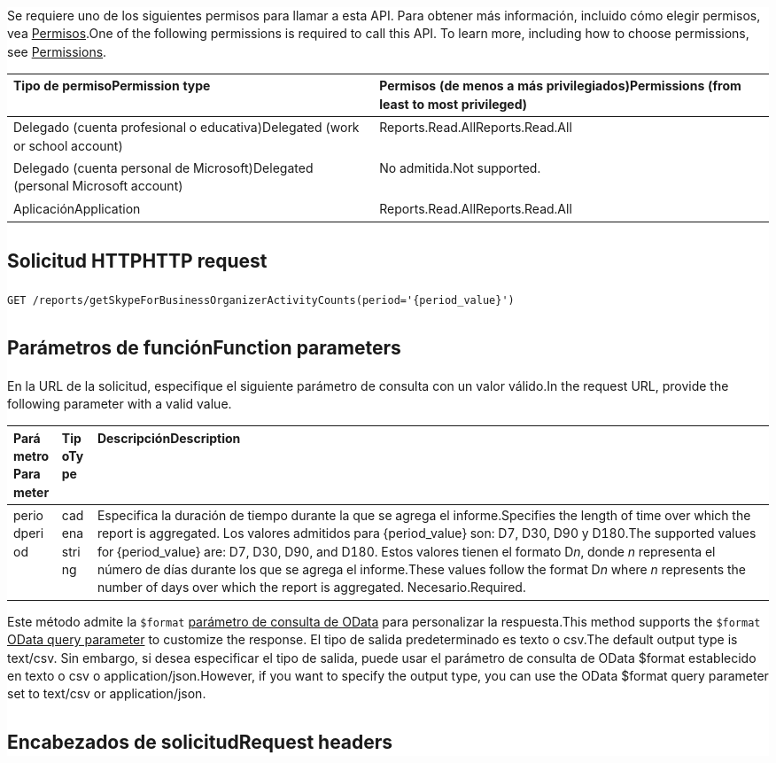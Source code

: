 <span data-ttu-id="5368c-p104">Se requiere uno de los siguientes permisos para llamar a esta API. Para obtener más información, incluido cómo elegir permisos, vea [Permisos](/graph/permissions-reference).</span><span class="sxs-lookup"><span data-stu-id="5368c-p104">One of the following permissions is required to call this API. To learn more, including how to choose permissions, see [Permissions](/graph/permissions-reference).</span></span>

| <span data-ttu-id="5368c-113">Tipo de permiso</span><span class="sxs-lookup"><span data-stu-id="5368c-113">Permission type</span></span>                        | <span data-ttu-id="5368c-114">Permisos (de menos a más privilegiados)</span><span class="sxs-lookup"><span data-stu-id="5368c-114">Permissions (from least to most privileged)</span></span> |
| :------------------------------------- | :--------------------------------------- |
| <span data-ttu-id="5368c-115">Delegado (cuenta profesional o educativa)</span><span class="sxs-lookup"><span data-stu-id="5368c-115">Delegated (work or school account)</span></span>     | <span data-ttu-id="5368c-116">Reports.Read.All</span><span class="sxs-lookup"><span data-stu-id="5368c-116">Reports.Read.All</span></span>                         |
| <span data-ttu-id="5368c-117">Delegado (cuenta personal de Microsoft)</span><span class="sxs-lookup"><span data-stu-id="5368c-117">Delegated (personal Microsoft account)</span></span> | <span data-ttu-id="5368c-118">No admitida.</span><span class="sxs-lookup"><span data-stu-id="5368c-118">Not supported.</span></span>                           |
| <span data-ttu-id="5368c-119">Aplicación</span><span class="sxs-lookup"><span data-stu-id="5368c-119">Application</span></span>                            | <span data-ttu-id="5368c-120">Reports.Read.All</span><span class="sxs-lookup"><span data-stu-id="5368c-120">Reports.Read.All</span></span>                         |

## <a name="http-request"></a><span data-ttu-id="5368c-121">Solicitud HTTP</span><span class="sxs-lookup"><span data-stu-id="5368c-121">HTTP request</span></span>

 

```http
GET /reports/getSkypeForBusinessOrganizerActivityCounts(period='{period_value}')
```

## <a name="function-parameters"></a><span data-ttu-id="5368c-122">Parámetros de función</span><span class="sxs-lookup"><span data-stu-id="5368c-122">Function parameters</span></span>

<span data-ttu-id="5368c-123">En la URL de la solicitud, especifique el siguiente parámetro de consulta con un valor válido.</span><span class="sxs-lookup"><span data-stu-id="5368c-123">In the request URL, provide the following parameter with a valid value.</span></span>

| <span data-ttu-id="5368c-124">Parámetro</span><span class="sxs-lookup"><span data-stu-id="5368c-124">Parameter</span></span> | <span data-ttu-id="5368c-125">Tipo</span><span class="sxs-lookup"><span data-stu-id="5368c-125">Type</span></span>   | <span data-ttu-id="5368c-126">Descripción</span><span class="sxs-lookup"><span data-stu-id="5368c-126">Description</span></span>                              |
| :-------- | :----- | :--------------------------------------- |
| <span data-ttu-id="5368c-127">period</span><span class="sxs-lookup"><span data-stu-id="5368c-127">period</span></span>    | <span data-ttu-id="5368c-128">cadena</span><span class="sxs-lookup"><span data-stu-id="5368c-128">string</span></span> | <span data-ttu-id="5368c-129">Especifica la duración de tiempo durante la que se agrega el informe.</span><span class="sxs-lookup"><span data-stu-id="5368c-129">Specifies the length of time over which the report is aggregated.</span></span> <span data-ttu-id="5368c-130">Los valores admitidos para {period_value} son: D7, D30, D90 y D180.</span><span class="sxs-lookup"><span data-stu-id="5368c-130">The supported values for {period_value} are: D7, D30, D90, and D180.</span></span> <span data-ttu-id="5368c-131">Estos valores tienen el formato D*n*, donde *n* representa el número de días durante los que se agrega el informe.</span><span class="sxs-lookup"><span data-stu-id="5368c-131">These values follow the format D*n* where *n* represents the number of days over which the report is aggregated.</span></span> <span data-ttu-id="5368c-132">Necesario.</span><span class="sxs-lookup"><span data-stu-id="5368c-132">Required.</span></span> |

<span data-ttu-id="5368c-133">Este método admite la `$format` [parámetro de consulta de OData](/graph/query-parameters) para personalizar la respuesta.</span><span class="sxs-lookup"><span data-stu-id="5368c-133">This method supports the `$format` [OData query parameter](/graph/query-parameters) to customize the response.</span></span> <span data-ttu-id="5368c-134">El tipo de salida predeterminado es texto o csv.</span><span class="sxs-lookup"><span data-stu-id="5368c-134">The default output type is text/csv.</span></span> <span data-ttu-id="5368c-135">Sin embargo, si desea especificar el tipo de salida, puede usar el parámetro de consulta de OData $format establecido en texto o csv o application/json.</span><span class="sxs-lookup"><span data-stu-id="5368c-135">However, if you want to specify the output type, you can use the OData $format query parameter set to text/csv or application/json.</span></span>

## <a name="request-headers"></a><span data-ttu-id="5368c-136">Encabezados de solicitud</span><span class="sxs-lookup"><span data-stu-id="5368c-136">Request headers</span></span>
